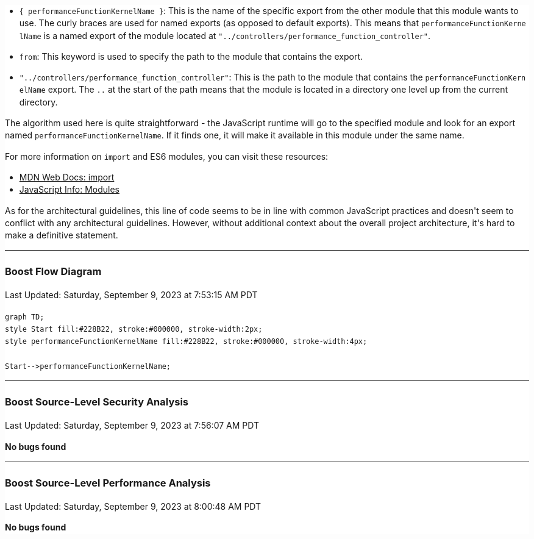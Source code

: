 - `{ performanceFunctionKernelName }`: This is the name of the specific export from the other module that this module wants to use. The curly braces are used for named exports (as opposed to default exports). This means that `performanceFunctionKernelName` is a named export of the module located at `"../controllers/performance_function_controller"`.

- `from`: This keyword is used to specify the path to the module that contains the export.

- `"../controllers/performance_function_controller"`: This is the path to the module that contains the `performanceFunctionKernelName` export. The `..` at the start of the path means that the module is located in a directory one level up from the current directory.

The algorithm used here is quite straightforward - the JavaScript runtime will go to the specified module and look for an export named `performanceFunctionKernelName`. If it finds one, it will make it available in this module under the same name.

For more information on `import` and ES6 modules, you can visit these resources:

- [MDN Web Docs: import](https://developer.mozilla.org/en-US/docs/Web/JavaScript/Reference/Statements/import)
- [JavaScript Info: Modules](https://javascript.info/modules-intro) 

As for the architectural guidelines, this line of code seems to be in line with common JavaScript practices and doesn't seem to conflict with any architectural guidelines. However, without additional context about the overall project architecture, it's hard to make a definitive statement.



---

### Boost Flow Diagram

Last Updated: Saturday, September 9, 2023 at 7:53:15 AM PDT

```mermaid
graph TD;
style Start fill:#228B22, stroke:#000000, stroke-width:2px;
style performanceFunctionKernelName fill:#228B22, stroke:#000000, stroke-width:4px;

Start-->performanceFunctionKernelName;
```



---

### Boost Source-Level Security Analysis

Last Updated: Saturday, September 9, 2023 at 7:56:07 AM PDT

**No bugs found**



---

### Boost Source-Level Performance Analysis

Last Updated: Saturday, September 9, 2023 at 8:00:48 AM PDT

**No bugs found**
